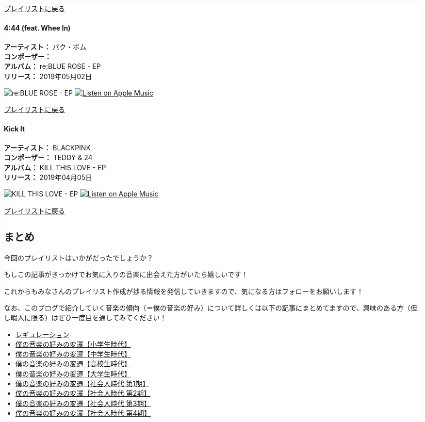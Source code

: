 <a href="#playlist"><i class="fas fa-angle-up"></i> プレイリストに戻る</a>

<a id="track-09"></a>
#### <i class="fas fa-music"></i> 4:44 (feat. Whee In)

**アーティスト：** パク・ボム<br>
**コンポーザー：** <br>
**アルバム：** re:BLUE ROSE - EP<br>
**リリース：** 2019年05月02日<br>

<img src="https://is1-ssl.mzstatic.com/image/thumb/Music123/v4/9d/e4/dc/9de4dc62-a64b-7eb9-7b62-a336c1da1f6a/jacket-878332.jpg/3000x3000bb.jpeg" alt="re:BLUE ROSE - EP" width="240px">

<a href="https://music.apple.com/jp/album/4-44-feat-whee-in/1462028267?i=1462028268?app=music&at=1000l32DE" target="_blank">
  <img src="/assets/img/apple-music-badge.svg" alt="Listen on Apple Music">
</a>

<a href="#playlist"><i class="fas fa-angle-up"></i> プレイリストに戻る</a>

<a id="track-10"></a>
#### <i class="fas fa-music"></i> Kick It

**アーティスト：** BLACKPINK<br>
**コンポーザー：** TEDDY & 24<br>
**アルバム：** KILL THIS LOVE - EP<br>
**リリース：** 2019年04月05日<br>

<img src="https://is3-ssl.mzstatic.com/image/thumb/Music113/v4/44/db/10/44db1021-0d93-fe23-1d4c-1f4acee21da3/00602577693038.rgb.jpg/3000x3000bb.jpeg" alt="KILL THIS LOVE - EP" width="240px">

<a href="https://music.apple.com/jp/album/kick-it/1458580454?i=1458580588?app=music&at=1000l32DE" target="_blank">
  <img src="/assets/img/apple-music-badge.svg" alt="Listen on Apple Music">
</a>

<a href="#playlist"><i class="fas fa-angle-up"></i> プレイリストに戻る</a>

## <i class="far fa-flag"></i> まとめ

今回のプレイリストはいかがだったでしょうか？

もしこの記事がきっかけでお気に入りの音楽に出会えた方がいたら嬉しいです！

これからもみなさんのプレイリスト作成が捗る情報を発信していきますので、気になる方はフォローをお願いします！

なお、このブログで紹介していく音楽の傾向（＝僕の音楽の好み）について詳しくは以下の記事にまとめてますので、興味のある方（但し暇人に限る）はぜひ一度目を通してみてください！

- [レギュレーション](/regulation.html)
- [僕の音楽の好みの変遷【小学生時代】](/preferences-01.html)
- [僕の音楽の好みの変遷【中学生時代】](/preferences-02.html)
- [僕の音楽の好みの変遷【高校生時代】](/preferences-03.html)
- [僕の音楽の好みの変遷【大学生時代】](/preferences-04.html)
- [僕の音楽の好みの変遷【社会人時代 第1期】](/preferences-05.html)
- [僕の音楽の好みの変遷【社会人時代 第2期】](/preferences-06.html)
- [僕の音楽の好みの変遷【社会人時代 第3期】](/preferences-07.html)
- [僕の音楽の好みの変遷【社会人時代 第4期】](/preferences-08.html)
